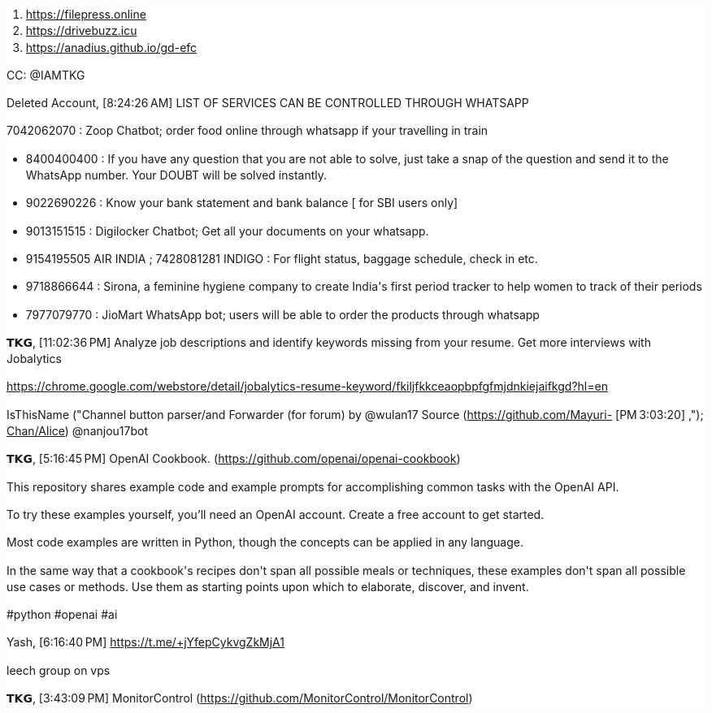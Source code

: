 1. https://filepress.online
2. https://drivebuzz.icu
3. https://anadius.github.io/gd-efc

CC: @IAMTKG

Deleted Account, [8:24:26 AM]
LIST OF SERVICES CAN BE CONTROLLED THROUGH WHATSAPP

7042062070 : Zoop Chatbot; order food online through whatsapp if your travelling in train

- 8400400400 : If you have any question that you are not able to solve, just take a snap of the question and send it to the WhatsApp number. Your DOUBT will be solved instantly.

- 9022690226 : Know your bank statement and bank balance [ for SBI users only]

- 9013151515 : Digilocker Chatbot; Get all your documents on your whatsapp.

- 9154195505 AIR INDIA ; 7428081281 INDIGO : For flight status, baggage schedule, check in etc.

- 9718866644 : Sirona, a feminine hygiene company to create India's first period tracker to help women to track of their periods

- 7977079770 : JioMart WhatsApp bot; users will be able to order the products through whatsapp

𝗧𝗞𝗚, [11:02:36 PM]
Analyze job descriptions and identify keywords missing from your resume.
Get more interviews with Jobalytics

https://chrome.google.com/webstore/detail/jobalytics-resume-keyword/fkiljfkkceaopbpfgfmjdnkiejaifkgd?hl=en

IsThisName ("⁧;(", [3:03:20 PM]
Channel button parser/and Forwarder (for forum) by @wulan17
Source
 (https://github.com/Mayuri-Chan/Alice)
@nanjou17bot

𝗧𝗞𝗚, [5:16:45 PM]
OpenAI Cookbook. (https://github.com/openai/openai-cookbook)

This repository shares example code and example prompts for accomplishing common tasks with the OpenAI API.

To try these examples yourself, you’ll need an OpenAI account. Create a free account to get started.

Most code examples are written in Python, though the concepts can be applied in any language.

In the same way that a cookbook's recipes don't span all possible meals or techniques, these examples don't span all possible use cases or methods. Use them as starting points upon which to elaborate, discover, and invent.

#python #openai #ai

Yash, [6:16:40 PM]
https://t.me/+jYfepCykvgZkMjA1

leech group on vps

𝗧𝗞𝗚, [3:43:09 PM]
MonitorControl (https://github.com/MonitorControl/MonitorControl)
